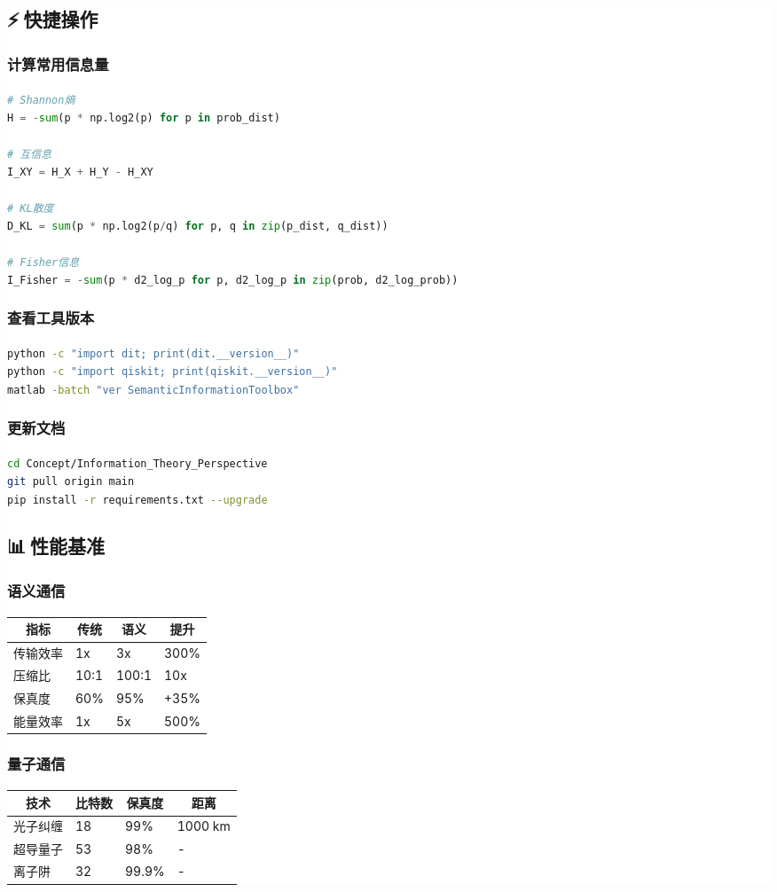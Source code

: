 ## ⚡ 快捷操作

### 计算常用信息量

```python
# Shannon熵
H = -sum(p * np.log2(p) for p in prob_dist)

# 互信息
I_XY = H_X + H_Y - H_XY

# KL散度
D_KL = sum(p * np.log2(p/q) for p, q in zip(p_dist, q_dist))

# Fisher信息
I_Fisher = -sum(p * d2_log_p for p, d2_log_p in zip(prob, d2_log_prob))
```

### 查看工具版本

```bash
python -c "import dit; print(dit.__version__)"
python -c "import qiskit; print(qiskit.__version__)"
matlab -batch "ver SemanticInformationToolbox"
```

### 更新文档

```bash
cd Concept/Information_Theory_Perspective
git pull origin main
pip install -r requirements.txt --upgrade
```

## 📊 性能基准

### 语义通信

| 指标 | 传统 | 语义 | 提升 |
|-----|------|------|------|
| 传输效率 | 1x | 3x | 300% |
| 压缩比 | 10:1 | 100:1 | 10x |
| 保真度 | 60% | 95% | +35% |
| 能量效率 | 1x | 5x | 500% |

### 量子通信

| 技术 | 比特数 | 保真度 | 距离 |
|------|--------|--------|------|
| 光子纠缠 | 18 | 99% | 1000 km |
| 超导量子 | 53 | 98% | - |
| 离子阱 | 32 | 99.9% | - |
